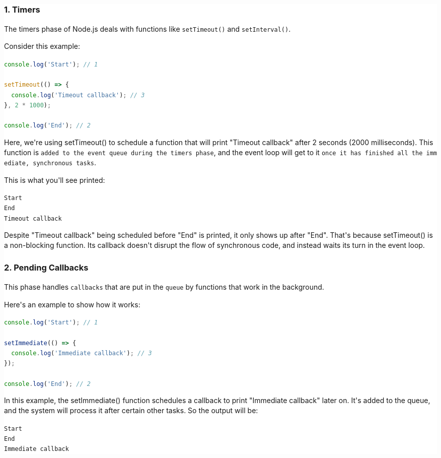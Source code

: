 ### 1. Timers

The timers phase of Node.js deals with functions like `setTimeout()` and `setInterval()`.

Consider this example:

```js
console.log('Start'); // 1

setTimeout(() => {
  console.log('Timeout callback'); // 3
}, 2 * 1000);

console.log('End'); // 2
```

Here, we're using setTimeout() to schedule a function that will print "Timeout callback" after 2 seconds (2000 milliseconds). This function is `added to the event queue during the timers phase`, and the event loop will get to it `once it has finished all the immediate, synchronous tasks`.

This is what you'll see printed:

```Markdown
Start
End
Timeout callback
```

Despite "Timeout callback" being scheduled before "End" is printed, it only shows up after "End". That's because setTimeout() is a non-blocking function. Its callback doesn't disrupt the flow of synchronous code, and instead waits its turn in the event loop.

### 2. Pending Callbacks

This phase handles `callbacks` that are put in the `queue` by functions that work in the background.

Here's an example to show how it works:

```js
console.log('Start'); // 1

setImmediate(() => {
  console.log('Immediate callback'); // 3
});

console.log('End'); // 2
```

In this example, the setImmediate() function schedules a callback to print "Immediate callback" later on. It's added to the queue, and the system will process it after certain other tasks. So the output will be:

```Markdown
Start
End
Immediate callback

```
